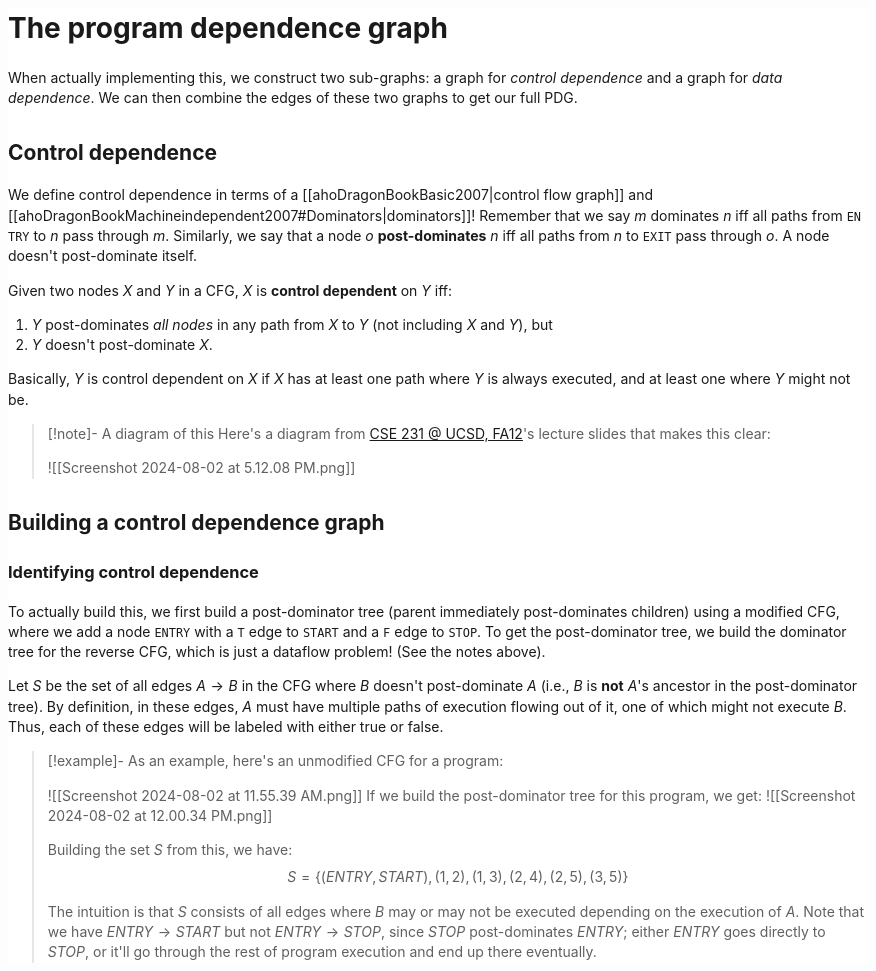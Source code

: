 # The program dependence graph

When actually implementing this, we construct two sub-graphs: a graph for *control dependence* and a graph for *data dependence*. We can then combine the edges of these two graphs to get our full PDG.

## Control dependence

We define control dependence in terms of a [[ahoDragonBookBasic2007|control flow graph]] and [[ahoDragonBookMachineindependent2007#Dominators|dominators]]! Remember that we say $m$ dominates $n$ iff all paths from `ENTRY` to $n$ pass through $m$. Similarly, we say that a node $o$ **post-dominates** $n$ iff all paths from $n$ to `EXIT` pass through $o$. A node doesn't post-dominate itself.

Given two nodes $X$ and $Y$ in a CFG, $X$ is **control dependent** on $Y$ iff:

1. $Y$ post-dominates *all nodes* in any path from $X$ to $Y$ (not including $X$ and $Y$), but
2. $Y$ doesn't post-dominate $X$.

Basically, $Y$ is control dependent on $X$ if $X$ has at least one path where $Y$ is always executed, and at least one where $Y$ might not be.

> [!note]- A diagram of this
> Here's a diagram from [CSE 231 @ UCSD, FA12](https://cseweb.ucsd.edu/classes/fa12/cse231-a/lecture-14.pdf)'s lecture slides that makes this clear:
>
> ![[Screenshot 2024-08-02 at 5.12.08 PM.png]]

## Building a control dependence graph

### Identifying control dependence

To actually build this, we first build a post-dominator tree (parent immediately post-dominates children) using a modified CFG, where we add a node `ENTRY` with a `T` edge to `START` and a `F` edge to `STOP`. To get the post-dominator tree, we build the dominator tree for the reverse CFG, which is just a dataflow problem! (See the notes above).

Let $S$ be the set of all edges $A \to B$ in the CFG where $B$ doesn't post-dominate $A$ (i.e., $B$ is **not** $A$'s ancestor in the post-dominator tree). By definition, in these edges, $A$ must have multiple paths of execution flowing out of it, one of which might not execute $B$. Thus, each of these edges will be labeled with either true or false.

> [!example]-
> As an example, here's an unmodified CFG for a program:
>
> ![[Screenshot 2024-08-02 at 11.55.39 AM.png]]
> If we build the post-dominator tree for this program, we get:
> ![[Screenshot 2024-08-02 at 12.00.34 PM.png]]
>
> Building the set $S$ from this, we have:
$$
S = \{ (ENTRY, START), (1, 2), (1, 3), (2, 4), (2, 5), (3, 5) \}
$$
>
> The intuition is that $S$ consists of all edges where $B$ may or may not be executed depending on the execution of $A$. Note that we have $ENTRY \to START$ but not $ENTRY \to STOP$, since $STOP$ post-dominates $ENTRY$; either $ENTRY$ goes directly to $STOP$, or it'll go through the rest of program execution and end up there eventually.
